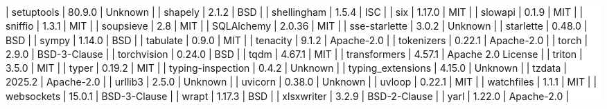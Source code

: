 | setuptools | 80.9.0 | Unknown |
| shapely | 2.1.2 | BSD |
| shellingham | 1.5.4 | ISC |
| six | 1.17.0 | MIT |
| slowapi | 0.1.9 | MIT |
| sniffio | 1.3.1 | MIT |
| soupsieve | 2.8 | MIT |
| SQLAlchemy | 2.0.36 | MIT |
| sse-starlette | 3.0.2 | Unknown |
| starlette | 0.48.0 | BSD |
| sympy | 1.14.0 | BSD |
| tabulate | 0.9.0 | MIT |
| tenacity | 9.1.2 | Apache-2.0 |
| tokenizers | 0.22.1 | Apache-2.0 |
| torch | 2.9.0 | BSD-3-Clause |
| torchvision | 0.24.0 | BSD |
| tqdm | 4.67.1 | MIT |
| transformers | 4.57.1 | Apache 2.0 License |
| triton | 3.5.0 | MIT |
| typer | 0.19.2 | MIT |
| typing-inspection | 0.4.2 | Unknown |
| typing_extensions | 4.15.0 | Unknown |
| tzdata | 2025.2 | Apache-2.0 |
| urllib3 | 2.5.0 | Unknown |
| uvicorn | 0.38.0 | Unknown |
| uvloop | 0.22.1 | MIT |
| watchfiles | 1.1.1 | MIT |
| websockets | 15.0.1 | BSD-3-Clause |
| wrapt | 1.17.3 | BSD |
| xlsxwriter | 3.2.9 | BSD-2-Clause |
| yarl | 1.22.0 | Apache-2.0 |

